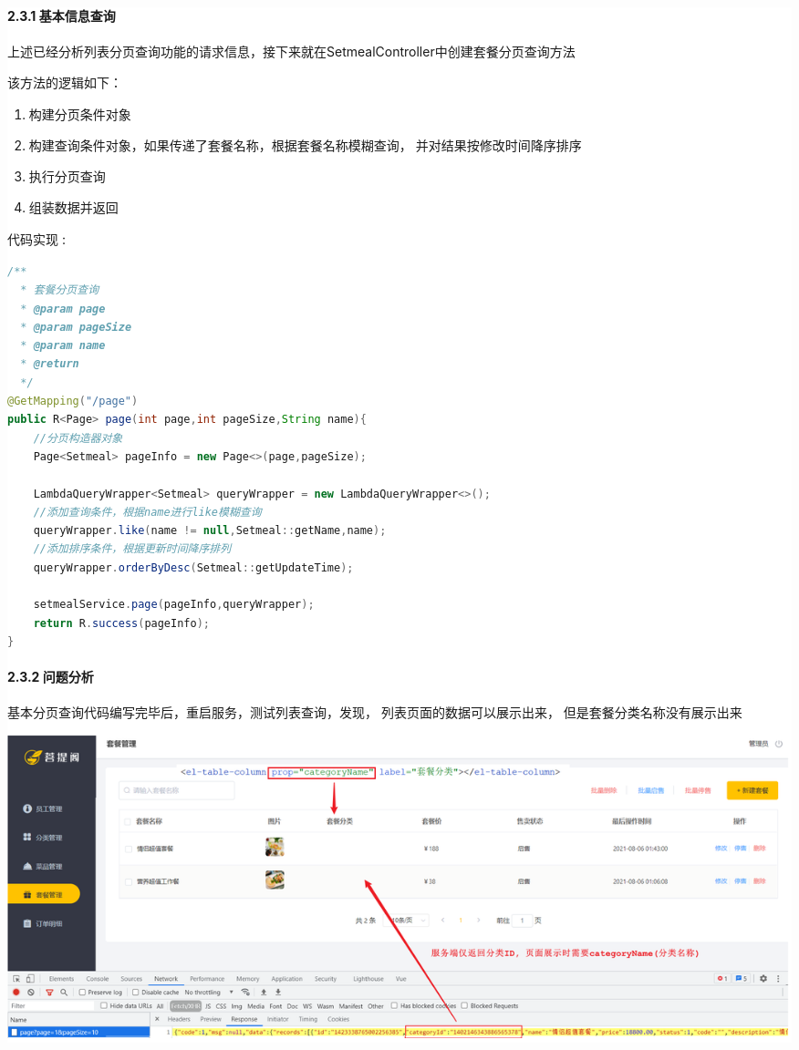 #### 2.3.1 基本信息查询

上述已经分析列表分页查询功能的请求信息，接下来就在SetmealController中创建套餐分页查询方法  

该方法的逻辑如下：

1. 构建分页条件对象

2. 构建查询条件对象，如果传递了套餐名称，根据套餐名称模糊查询， 并对结果按修改时间降序排序

3. 执行分页查询

4. 组装数据并返回

代码实现 :

```java
/**
  * 套餐分页查询
  * @param page
  * @param pageSize
  * @param name
  * @return
  */
@GetMapping("/page")
public R<Page> page(int page,int pageSize,String name){
    //分页构造器对象
    Page<Setmeal> pageInfo = new Page<>(page,pageSize);

    LambdaQueryWrapper<Setmeal> queryWrapper = new LambdaQueryWrapper<>();
    //添加查询条件，根据name进行like模糊查询
    queryWrapper.like(name != null,Setmeal::getName,name);
    //添加排序条件，根据更新时间降序排列
    queryWrapper.orderByDesc(Setmeal::getUpdateTime);

    setmealService.page(pageInfo,queryWrapper);
    return R.success(pageInfo);
}
```

#### 2.3.2 问题分析

基本分页查询代码编写完毕后，重启服务，测试列表查询，发现， 列表页面的数据可以展示出来， 但是套餐分类名称没有展示出来  

![ ](./assets/day05/image-20210806082542473.png)
